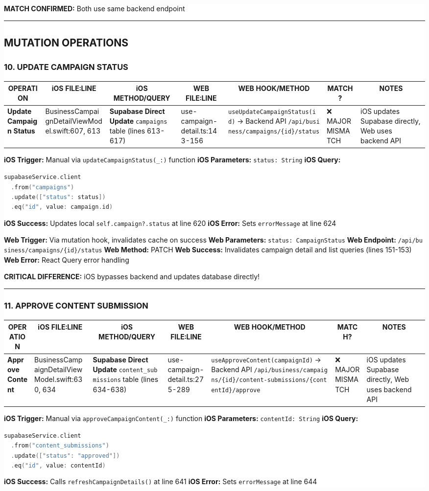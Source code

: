 **MATCH CONFIRMED:** Both use same backend endpoint

---

## MUTATION OPERATIONS

### 10. UPDATE CAMPAIGN STATUS

| OPERATION | iOS FILE:LINE | iOS METHOD/QUERY | WEB FILE:LINE | WEB HOOK/METHOD | MATCH? | NOTES |
|-----------|---------------|------------------|---------------|-----------------|--------|-------|
| **Update Campaign Status** | BusinessCampaignDetailViewModel.swift:607, 613 | **Supabase Direct Update** `campaigns` table (lines 613-617) | use-campaign-detail.ts:143-156 | `useUpdateCampaignStatus(id)` → Backend API `/api/business/campaigns/{id}/status` | ❌ MAJOR MISMATCH | iOS updates Supabase directly, Web uses backend API |

**iOS Trigger:** Manual via `updateCampaignStatus(_:)` function
**iOS Parameters:** `status: String`
**iOS Query:**
```swift
supabaseService.client
  .from("campaigns")
  .update(["status": status])
  .eq("id", value: campaign.id)
```
**iOS Success:** Updates local `self.campaign?.status` at line 620
**iOS Error:** Sets `errorMessage` at line 624

**Web Trigger:** Via mutation hook, invalidates cache on success
**Web Parameters:** `status: CampaignStatus`
**Web Endpoint:** `/api/business/campaigns/{id}/status`
**Web Method:** PATCH
**Web Success:** Invalidates campaign detail and list queries (lines 151-153)
**Web Error:** React Query error handling

**CRITICAL DIFFERENCE:** iOS bypasses backend and updates database directly!

---

### 11. APPROVE CONTENT SUBMISSION

| OPERATION | iOS FILE:LINE | iOS METHOD/QUERY | WEB FILE:LINE | WEB HOOK/METHOD | MATCH? | NOTES |
|-----------|---------------|------------------|---------------|-----------------|--------|-------|
| **Approve Content** | BusinessCampaignDetailViewModel.swift:630, 634 | **Supabase Direct Update** `content_submissions` table (lines 634-638) | use-campaign-detail.ts:275-289 | `useApproveContent(campaignId)` → Backend API `/api/business/campaigns/{id}/content-submissions/{contentId}/approve` | ❌ MAJOR MISMATCH | iOS updates Supabase directly, Web uses backend API |

**iOS Trigger:** Manual via `approveCampaignContent(_:)` function
**iOS Parameters:** `contentId: String`
**iOS Query:**
```swift
supabaseService.client
  .from("content_submissions")
  .update(["status": "approved"])
  .eq("id", value: contentId)
```
**iOS Success:** Calls `refreshCampaignDetails()` at line 641
**iOS Error:** Sets `errorMessage` at line 644

